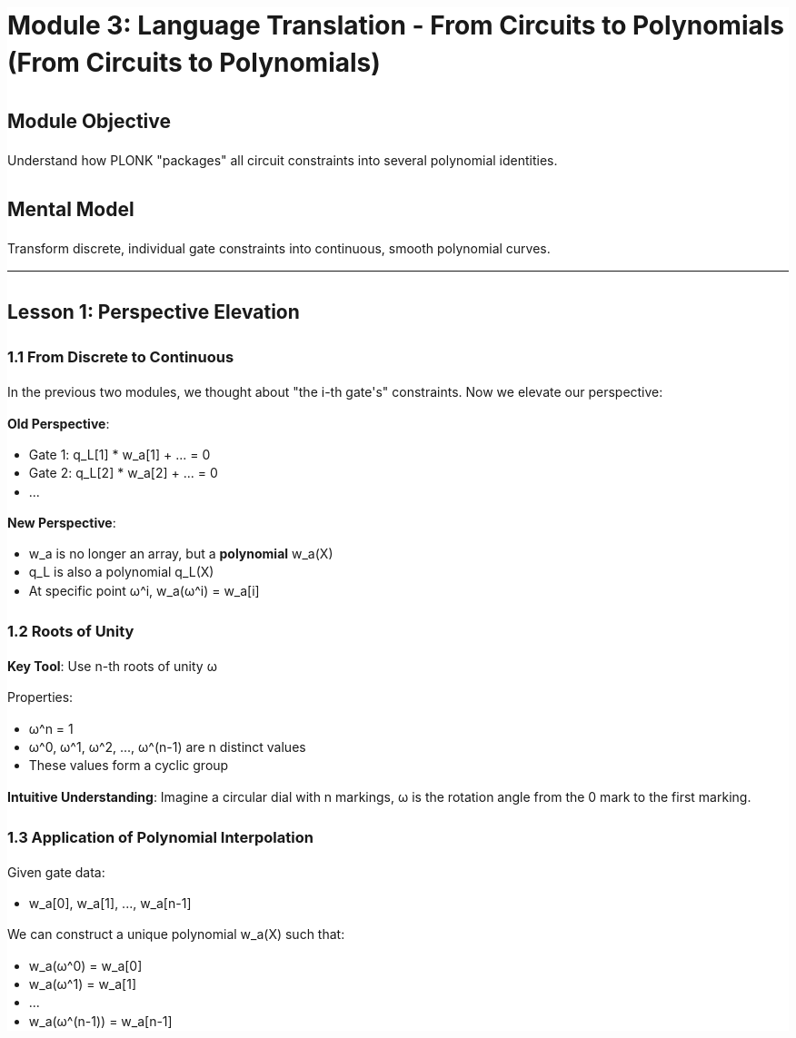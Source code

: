 # Module 3: Language Translation - From Circuits to Polynomials (From Circuits to Polynomials)

## Module Objective
Understand how PLONK "packages" all circuit constraints into several polynomial identities.

## Mental Model
Transform discrete, individual gate constraints into continuous, smooth polynomial curves.

---

## Lesson 1: Perspective Elevation

### 1.1 From Discrete to Continuous

In the previous two modules, we thought about "the i-th gate's" constraints. Now we elevate our perspective:

**Old Perspective**:
- Gate 1: q_L[1] * w_a[1] + ... = 0
- Gate 2: q_L[2] * w_a[2] + ... = 0
- ...

**New Perspective**:
- w_a is no longer an array, but a **polynomial** w_a(X)
- q_L is also a polynomial q_L(X)
- At specific point ω^i, w_a(ω^i) = w_a[i]

### 1.2 Roots of Unity

**Key Tool**: Use n-th roots of unity ω

Properties:
- ω^n = 1
- ω^0, ω^1, ω^2, ..., ω^(n-1) are n distinct values
- These values form a cyclic group

**Intuitive Understanding**:
Imagine a circular dial with n markings, ω is the rotation angle from the 0 mark to the first marking.

### 1.3 Application of Polynomial Interpolation

Given gate data:
- w_a[0], w_a[1], ..., w_a[n-1]

We can construct a unique polynomial w_a(X) such that:
- w_a(ω^0) = w_a[0]
- w_a(ω^1) = w_a[1]
- ...
- w_a(ω^(n-1)) = w_a[n-1]
